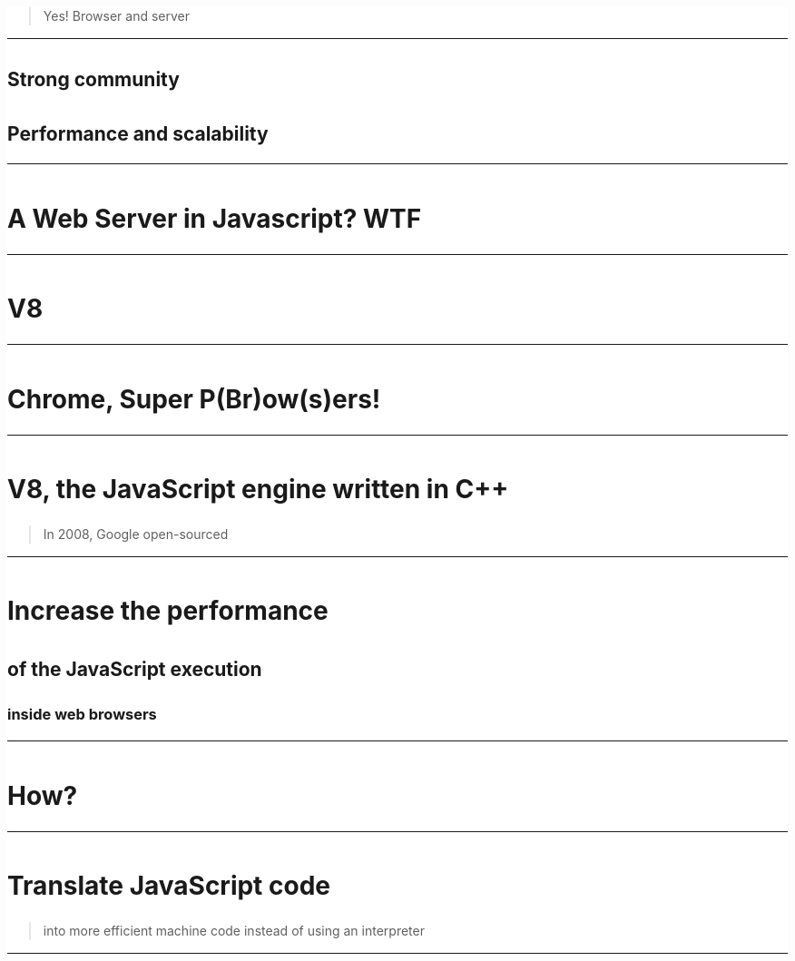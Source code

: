 > Yes! Browser and server

---

## Strong community
## Performance and scalability

---

# A Web Server in Javascript? WTF

---

# V8

---

# Chrome, Super P(Br)ow(s)ers!

---

# V8, the JavaScript engine written in C++

> In 2008, Google open-sourced

---

# Increase the performance
## of the JavaScript execution
###  inside web browsers

---

# How?

---

# Translate JavaScript code

> into more efficient machine code instead of using an interpreter

---
